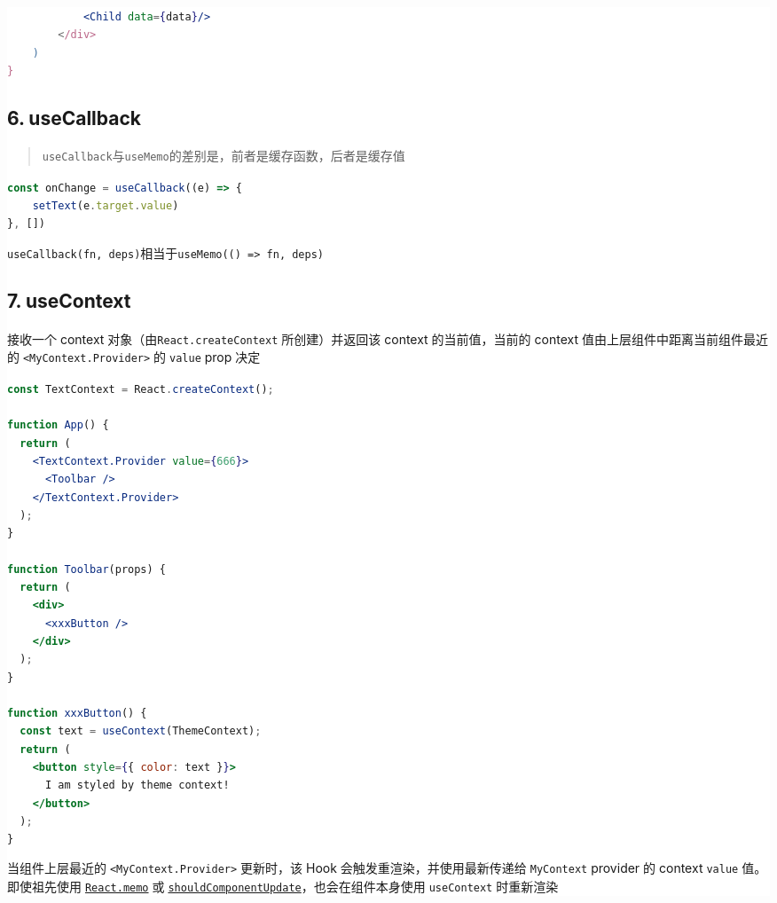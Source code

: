 ```jsx
            <Child data={data}/>
        </div>
    )
}
```

## 6. useCallback

> `useCallback`与`useMemo`的差别是，前者是缓存函数，后者是缓存值

```jsx
const onChange = useCallback((e) => {
    setText(e.target.value)
}, [])
```

`useCallback(fn, deps)`相当于`useMemo(() => fn, deps)`

## 7. useContext

接收一个 context 对象（由`React.createContext` 所创建）并返回该 context 的当前值，当前的 context 值由上层组件中距离当前组件最近的 `<MyContext.Provider>` 的 `value` prop 决定

```jsx
const TextContext = React.createContext();

function App() {
  return (
    <TextContext.Provider value={666}>
      <Toolbar />
    </TextContext.Provider>
  );
}

function Toolbar(props) {
  return (
    <div>
      <xxxButton />
    </div>
  );
}

function xxxButton() {
  const text = useContext(ThemeContext);
  return (
    <button style={{ color: text }}>
      I am styled by theme context!
    </button>
  );
}
```

当组件上层最近的 `<MyContext.Provider>` 更新时，该 Hook 会触发重渲染，并使用最新传递给 `MyContext` provider 的 context `value` 值。即使祖先使用 [`React.memo`](https://zh-hans.reactjs.org/docs/react-api.html#reactmemo) 或 [`shouldComponentUpdate`](https://zh-hans.reactjs.org/docs/react-component.html#shouldcomponentupdate)，也会在组件本身使用 `useContext` 时重新渲染
